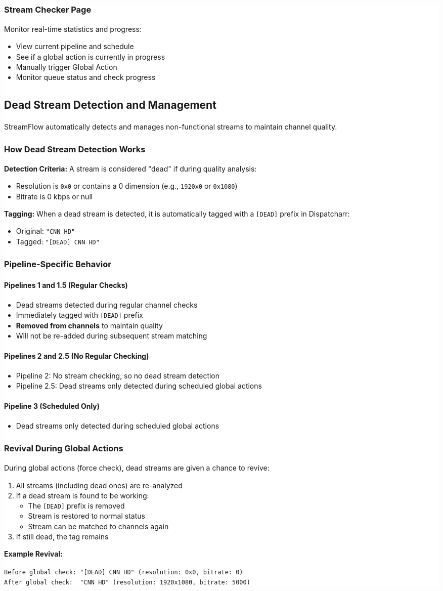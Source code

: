 ### Stream Checker Page

Monitor real-time statistics and progress:
- View current pipeline and schedule
- See if a global action is currently in progress
- Manually trigger Global Action
- Monitor queue status and check progress

## Dead Stream Detection and Management

StreamFlow automatically detects and manages non-functional streams to maintain channel quality.

### How Dead Stream Detection Works

**Detection Criteria:**
A stream is considered "dead" if during quality analysis:
- Resolution is `0x0` or contains a 0 dimension (e.g., `1920x0` or `0x1080`)
- Bitrate is 0 kbps or null

**Tagging:**
When a dead stream is detected, it is automatically tagged with a `[DEAD]` prefix in Dispatcharr:
- Original: `"CNN HD"`
- Tagged: `"[DEAD] CNN HD"`

### Pipeline-Specific Behavior

#### Pipelines 1 and 1.5 (Regular Checks)
- Dead streams detected during regular channel checks
- Immediately tagged with `[DEAD]` prefix
- **Removed from channels** to maintain quality
- Will not be re-added during subsequent stream matching

#### Pipelines 2 and 2.5 (No Regular Checking)
- Pipeline 2: No stream checking, so no dead stream detection
- Pipeline 2.5: Dead streams only detected during scheduled global actions

#### Pipeline 3 (Scheduled Only)
- Dead streams only detected during scheduled global actions

### Revival During Global Actions

During global actions (force check), dead streams are given a chance to revive:
1. All streams (including dead ones) are re-analyzed
2. If a dead stream is found to be working:
   - The `[DEAD]` prefix is removed
   - Stream is restored to normal status
   - Stream can be matched to channels again
3. If still dead, the tag remains

**Example Revival:**
```
Before global check: "[DEAD] CNN HD" (resolution: 0x0, bitrate: 0)
After global check:  "CNN HD" (resolution: 1920x1080, bitrate: 5000)
```
